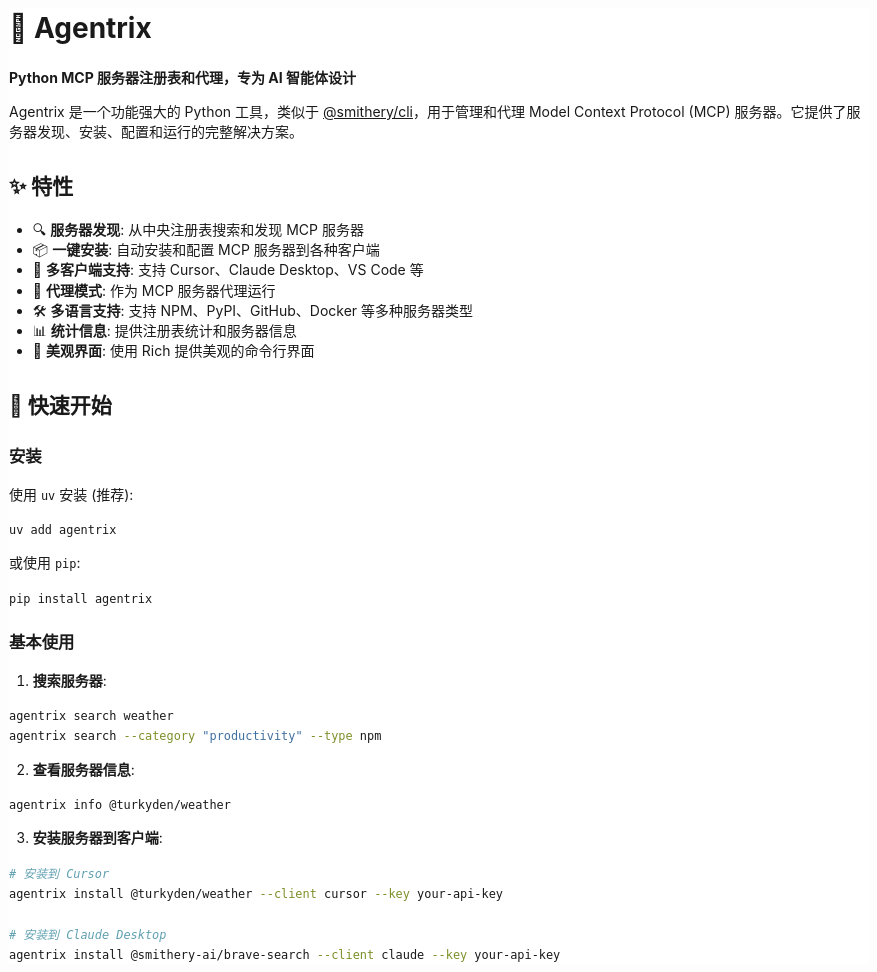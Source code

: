 # 🤖 Agentrix

**Python MCP 服务器注册表和代理，专为 AI 智能体设计**

Agentrix 是一个功能强大的 Python 工具，类似于 [@smithery/cli](https://smithery.ai)，用于管理和代理 Model Context Protocol (MCP) 服务器。它提供了服务器发现、安装、配置和运行的完整解决方案。

## ✨ 特性

- 🔍 **服务器发现**: 从中央注册表搜索和发现 MCP 服务器
- 📦 **一键安装**: 自动安装和配置 MCP 服务器到各种客户端
- 🔧 **多客户端支持**: 支持 Cursor、Claude Desktop、VS Code 等
- 🚀 **代理模式**: 作为 MCP 服务器代理运行
- 🛠️ **多语言支持**: 支持 NPM、PyPI、GitHub、Docker 等多种服务器类型
- 📊 **统计信息**: 提供注册表统计和服务器信息
- 🎨 **美观界面**: 使用 Rich 提供美观的命令行界面

## 🚀 快速开始

### 安装

使用 `uv` 安装 (推荐):

```bash
uv add agentrix
```

或使用 `pip`:

```bash
pip install agentrix
```

### 基本使用

1. **搜索服务器**:
```bash
agentrix search weather
agentrix search --category "productivity" --type npm
```

2. **查看服务器信息**:
```bash
agentrix info @turkyden/weather
```

3. **安装服务器到客户端**:
```bash
# 安装到 Cursor
agentrix install @turkyden/weather --client cursor --key your-api-key

# 安装到 Claude Desktop
agentrix install @smithery-ai/brave-search --client claude --key your-api-key
```

